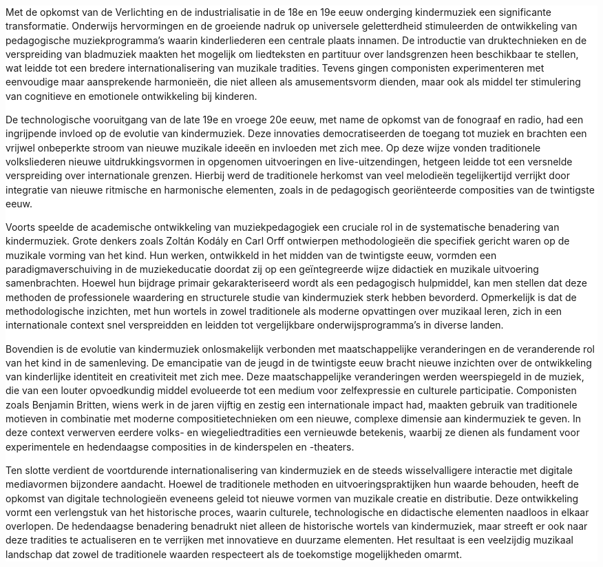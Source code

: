 Met de opkomst van de Verlichting en de industrialisatie in de 18e en 19e eeuw onderging
kindermuziek een significante transformatie. Onderwijs hervormingen en de groeiende nadruk op
universele geletterdheid stimuleerden de ontwikkeling van pedagogische muziekprogramma’s waarin
kinderliederen een centrale plaats innamen. De introductie van druktechnieken en de verspreiding van
bladmuziek maakten het mogelijk om liedteksten en partituur over landsgrenzen heen beschikbaar te
stellen, wat leidde tot een bredere internationalisering van muzikale tradities. Tevens gingen
componisten experimenteren met eenvoudige maar aansprekende harmonieën, die niet alleen als
amusementsvorm dienden, maar ook als middel ter stimulering van cognitieve en emotionele
ontwikkeling bij kinderen.

De technologische vooruitgang van de late 19e en vroege 20e eeuw, met name de opkomst van de
fonograaf en radio, had een ingrijpende invloed op de evolutie van kindermuziek. Deze innovaties
democratiseerden de toegang tot muziek en brachten een vrijwel onbeperkte stroom van nieuwe muzikale
ideeën en invloeden met zich mee. Op deze wijze vonden traditionele volksliederen nieuwe
uitdrukkingsvormen in opgenomen uitvoeringen en live-uitzendingen, hetgeen leidde tot een versnelde
verspreiding over internationale grenzen. Hierbij werd de traditionele herkomst van veel melodieën
tegelijkertijd verrijkt door integratie van nieuwe ritmische en harmonische elementen, zoals in de
pedagogisch georiënteerde composities van de twintigste eeuw.

Voorts speelde de academische ontwikkeling van muziekpedagogiek een cruciale rol in de systematische
benadering van kindermuziek. Grote denkers zoals Zoltán Kodály en Carl Orff ontwierpen
methodologieën die specifiek gericht waren op de muzikale vorming van het kind. Hun werken,
ontwikkeld in het midden van de twintigste eeuw, vormden een paradigmaverschuiving in de
muziekeducatie doordat zij op een geïntegreerde wijze didactiek en muzikale uitvoering
samenbrachten. Hoewel hun bijdrage primair gekarakteriseerd wordt als een pedagogisch hulpmiddel,
kan men stellen dat deze methoden de professionele waardering en structurele studie van kindermuziek
sterk hebben bevorderd. Opmerkelijk is dat de methodologische inzichten, met hun wortels in zowel
traditionele als moderne opvattingen over muzikaal leren, zich in een internationale context snel
verspreidden en leidden tot vergelijkbare onderwijsprogramma’s in diverse landen.

Bovendien is de evolutie van kindermuziek onlosmakelijk verbonden met maatschappelijke veranderingen
en de veranderende rol van het kind in de samenleving. De emancipatie van de jeugd in de twintigste
eeuw bracht nieuwe inzichten over de ontwikkeling van kinderlijke identiteit en creativiteit met
zich mee. Deze maatschappelijke veranderingen werden weerspiegeld in de muziek, die van een louter
opvoedkundig middel evolueerde tot een medium voor zelfexpressie en culturele participatie.
Componisten zoals Benjamin Britten, wiens werk in de jaren vijftig en zestig een internationale
impact had, maakten gebruik van traditionele motieven in combinatie met moderne compositietechnieken
om een nieuwe, complexe dimensie aan kindermuziek te geven. In deze context verwerven eerdere volks-
en wiegeliedtradities een vernieuwde betekenis, waarbij ze dienen als fundament voor experimentele
en hedendaagse composities in de kinderspelen en -theaters.

Ten slotte verdient de voortdurende internationalisering van kindermuziek en de steeds
wisselvalligere interactie met digitale mediavormen bijzondere aandacht. Hoewel de traditionele
methoden en uitvoeringspraktijken hun waarde behouden, heeft de opkomst van digitale technologieën
eveneens geleid tot nieuwe vormen van muzikale creatie en distributie. Deze ontwikkeling vormt een
verlengstuk van het historische proces, waarin culturele, technologische en didactische elementen
naadloos in elkaar overlopen. De hedendaagse benadering benadrukt niet alleen de historische wortels
van kindermuziek, maar streeft er ook naar deze tradities te actualiseren en te verrijken met
innovatieve en duurzame elementen. Het resultaat is een veelzijdig muzikaal landschap dat zowel de
traditionele waarden respecteert als de toekomstige mogelijkheden omarmt.
